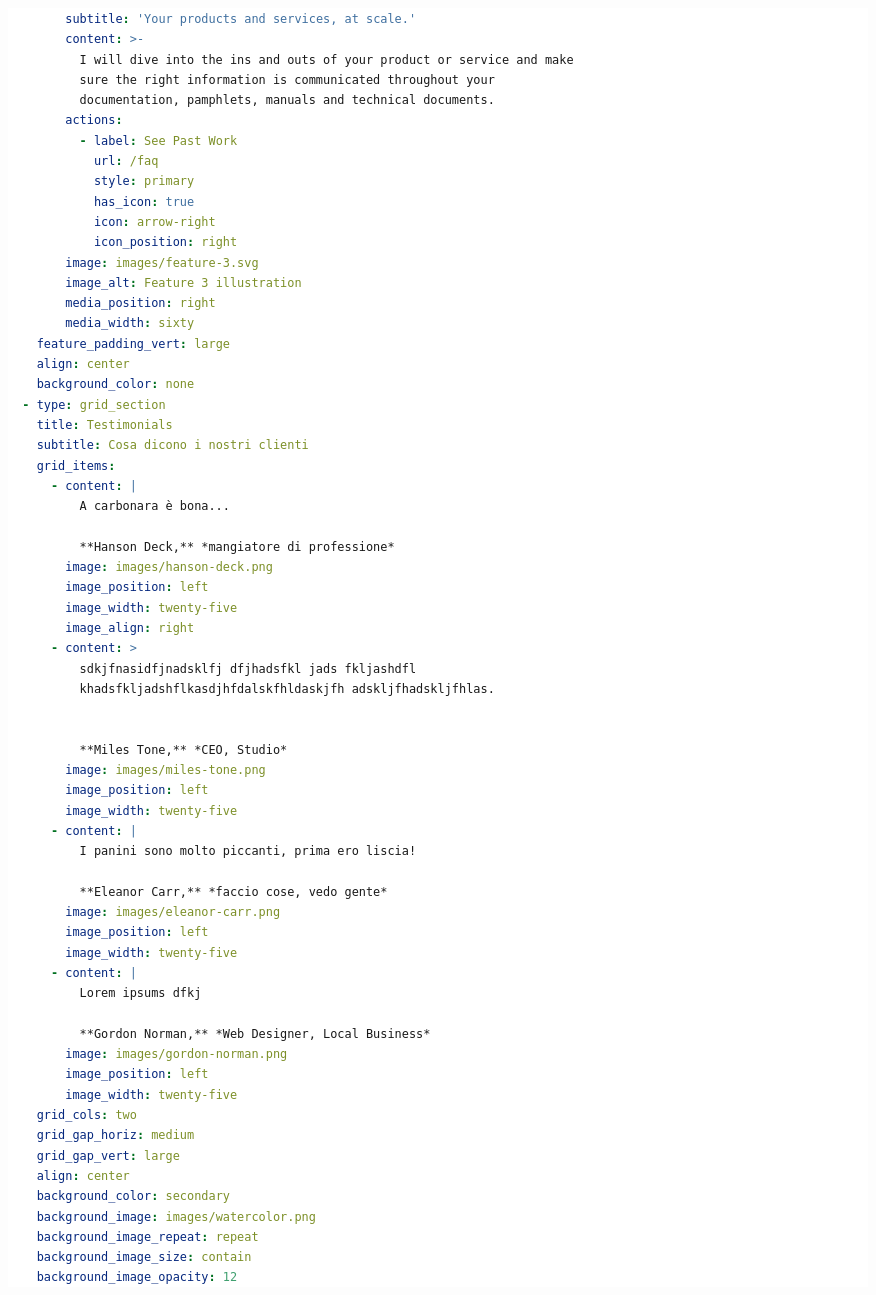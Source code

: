 ```yaml
        subtitle: 'Your products and services, at scale.'
        content: >-
          I will dive into the ins and outs of your product or service and make
          sure the right information is communicated throughout your
          documentation, pamphlets, manuals and technical documents.
        actions:
          - label: See Past Work
            url: /faq
            style: primary
            has_icon: true
            icon: arrow-right
            icon_position: right
        image: images/feature-3.svg
        image_alt: Feature 3 illustration
        media_position: right
        media_width: sixty
    feature_padding_vert: large
    align: center
    background_color: none
  - type: grid_section
    title: Testimonials
    subtitle: Cosa dicono i nostri clienti
    grid_items:
      - content: |
          A carbonara è bona...

          **Hanson Deck,** *mangiatore di professione*
        image: images/hanson-deck.png
        image_position: left
        image_width: twenty-five
        image_align: right
      - content: >
          sdkjfnasidfjnadsklfj dfjhadsfkl jads fkljashdfl
          khadsfkljadshflkasdjhfdalskfhldaskjfh adskljfhadskljfhlas.


          **Miles Tone,** *CEO, Studio*
        image: images/miles-tone.png
        image_position: left
        image_width: twenty-five
      - content: |
          I panini sono molto piccanti, prima ero liscia!

          **Eleanor Carr,** *faccio cose, vedo gente*
        image: images/eleanor-carr.png
        image_position: left
        image_width: twenty-five
      - content: |
          Lorem ipsums dfkj

          **Gordon Norman,** *Web Designer, Local Business*
        image: images/gordon-norman.png
        image_position: left
        image_width: twenty-five
    grid_cols: two
    grid_gap_horiz: medium
    grid_gap_vert: large
    align: center
    background_color: secondary
    background_image: images/watercolor.png
    background_image_repeat: repeat
    background_image_size: contain
    background_image_opacity: 12
```
